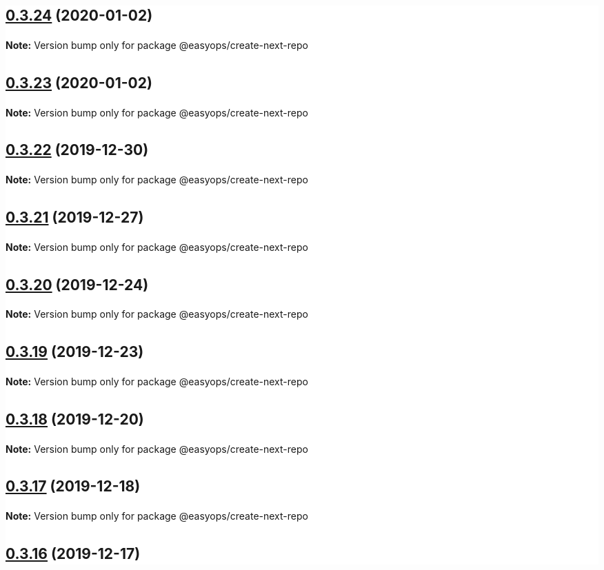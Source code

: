 ## [0.3.24](https://git.easyops.local/anyclouds/next-core/compare/@easyops/create-next-repo@0.3.23...@easyops/create-next-repo@0.3.24) (2020-01-02)

**Note:** Version bump only for package @easyops/create-next-repo

## [0.3.23](https://git.easyops.local/anyclouds/next-core/compare/@easyops/create-next-repo@0.3.22...@easyops/create-next-repo@0.3.23) (2020-01-02)

**Note:** Version bump only for package @easyops/create-next-repo

## [0.3.22](https://git.easyops.local/anyclouds/next-core/compare/@easyops/create-next-repo@0.3.21...@easyops/create-next-repo@0.3.22) (2019-12-30)

**Note:** Version bump only for package @easyops/create-next-repo

## [0.3.21](https://git.easyops.local/anyclouds/next-core/compare/@easyops/create-next-repo@0.3.20...@easyops/create-next-repo@0.3.21) (2019-12-27)

**Note:** Version bump only for package @easyops/create-next-repo

## [0.3.20](https://git.easyops.local/anyclouds/next-core/compare/@easyops/create-next-repo@0.3.19...@easyops/create-next-repo@0.3.20) (2019-12-24)

**Note:** Version bump only for package @easyops/create-next-repo

## [0.3.19](https://git.easyops.local/anyclouds/next-core/compare/@easyops/create-next-repo@0.3.18...@easyops/create-next-repo@0.3.19) (2019-12-23)

**Note:** Version bump only for package @easyops/create-next-repo

## [0.3.18](https://git.easyops.local/anyclouds/next-core/compare/@easyops/create-next-repo@0.3.17...@easyops/create-next-repo@0.3.18) (2019-12-20)

**Note:** Version bump only for package @easyops/create-next-repo

## [0.3.17](https://git.easyops.local/anyclouds/next-core/compare/@easyops/create-next-repo@0.3.16...@easyops/create-next-repo@0.3.17) (2019-12-18)

**Note:** Version bump only for package @easyops/create-next-repo

## [0.3.16](https://git.easyops.local/anyclouds/next-core/compare/@easyops/create-next-repo@0.3.15...@easyops/create-next-repo@0.3.16) (2019-12-17)
